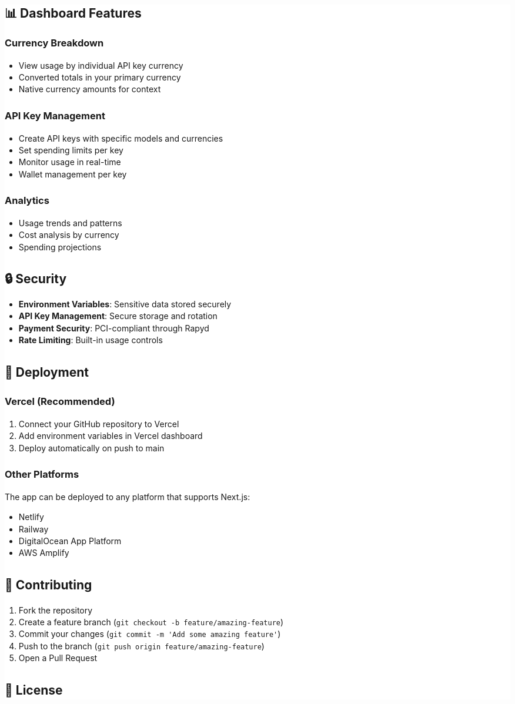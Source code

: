 ## 📊 Dashboard Features

### Currency Breakdown
- View usage by individual API key currency
- Converted totals in your primary currency
- Native currency amounts for context

### API Key Management
- Create API keys with specific models and currencies
- Set spending limits per key
- Monitor usage in real-time
- Wallet management per key

### Analytics
- Usage trends and patterns
- Cost analysis by currency
- Spending projections

## 🔒 Security

- **Environment Variables**: Sensitive data stored securely
- **API Key Management**: Secure storage and rotation
- **Payment Security**: PCI-compliant through Rapyd
- **Rate Limiting**: Built-in usage controls

## 🚀 Deployment

### Vercel (Recommended)
1. Connect your GitHub repository to Vercel
2. Add environment variables in Vercel dashboard
3. Deploy automatically on push to main

### Other Platforms
The app can be deployed to any platform that supports Next.js:
- Netlify
- Railway
- DigitalOcean App Platform
- AWS Amplify

## 🤝 Contributing

1. Fork the repository
2. Create a feature branch (`git checkout -b feature/amazing-feature`)
3. Commit your changes (`git commit -m 'Add some amazing feature'`)
4. Push to the branch (`git push origin feature/amazing-feature`)
5. Open a Pull Request

## 📝 License
